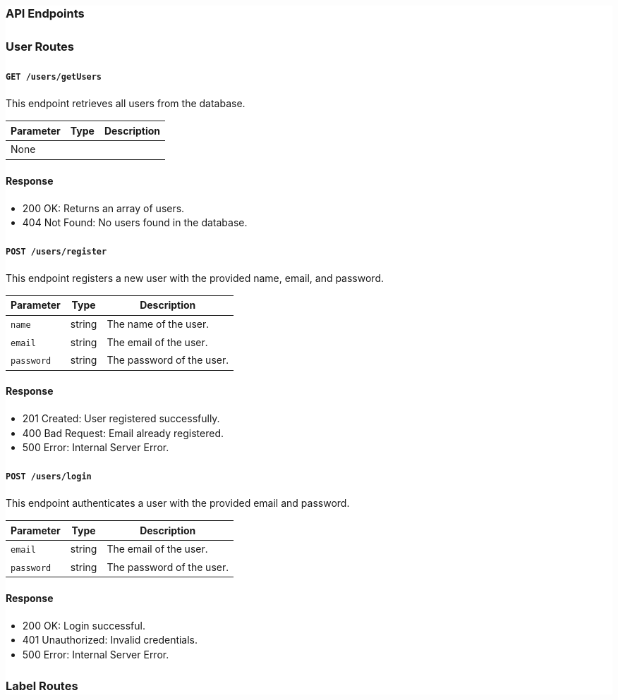 
### API Endpoints
### User Routes

#### `GET /users/getUsers`

This endpoint retrieves all users from the database.

| Parameter | Type   | Description |
| --------- | ------ | ----------- |
| None      |        |             |

#### Response

- 200 OK: Returns an array of users.
- 404 Not Found: No users found in the database.


#### `POST /users/register`

This endpoint registers a new user with the provided name, email, and password.

| Parameter | Type   | Description                        |
| --------- | ------ | ---------------------------------- |
| `name`    | string | The name of the user.             |
| `email`   | string | The email of the user.            |
| `password`| string | The password of the user.         |

#### Response

- 201 Created: User registered successfully.
- 400 Bad Request: Email already registered.
- 500 Error: Internal Server Error.


#### `POST /users/login`

This endpoint authenticates a user with the provided email and password.

| Parameter | Type   | Description                        |
| --------- | ------ | ---------------------------------- |
| `email`   | string | The email of the user.            |
| `password`| string | The password of the user.         |

#### Response

- 200 OK: Login successful.
- 401 Unauthorized: Invalid credentials.
- 500 Error: Internal Server Error.

### Label Routes
